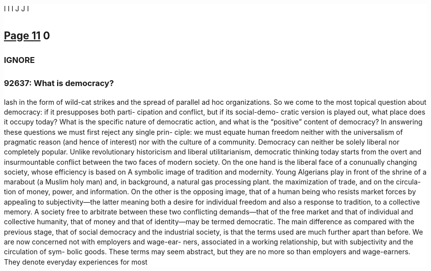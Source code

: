 I I I J J I 
  
  

## [Page 11](https://demo.humlab.umu.se/courier/092651engo.pdf#page=11) 0

### IGNORE

  


### 92637: What is democracy?

lash in the form of wild-cat strikes and the 
spread of parallel ad hoc organizations. 
So we come to the most topical question 
about democracy: if it presupposes both parti- 
cipation and conflict, but if its social-demo- 
cratic version is played out, what place does it 
occupy today? What is the specific nature of 
democratic action, and what is the “positive” 
content of democracy? In answering these 
questions we must first reject any single prin- 
ciple: we must equate human freedom neither 
with the universalism of pragmatic reason (and 
hence of interest) nor with the culture of a 
community. Democracy can neither be solely 
liberal nor completely popular. 
Unlike revolutionary historicism and liberal 
utilitarianism, democratic thinking today starts 
from the overt and insurmountable conflict 
between the two faces of modern society. On 
the one hand is the liberal face of a conunually 
changing society, whose efficiency is based on 
A symbolic image of 
tradition and modernity. 
Young Algerians play in front 
of the shrine of a marabout 
(a Muslim holy man) and, in 
background, a natural gas 
processing plant. 
the maximization of trade, and on the circula- 
tion of money, power, and information. On the 
other is the opposing image, that of a human 
being who resists market forces by appealing to 
subjectivity—the latter meaning both a desire 
for individual freedom and also a response to 
tradition, to a collective memory. A society free 
to arbitrate between these two conflicting 
demands—that of the free market and that of 
individual and collective humanity, that of 
money and that of identity—may be termed 
democratic. 
The main difference as compared with the 
previous stage, that of social democracy and the 
industrial society, is that the terms used are 
much further apart than before. We are now 
concerned not with employers and wage-ear- 
ners, associated in a working relationship, but 
with subjectivity and the circulation of sym- 
bolic goods. 
These terms may seem abstract, but they are 
no more so than employers and wage-earners. 
They denote everyday experiences for most 